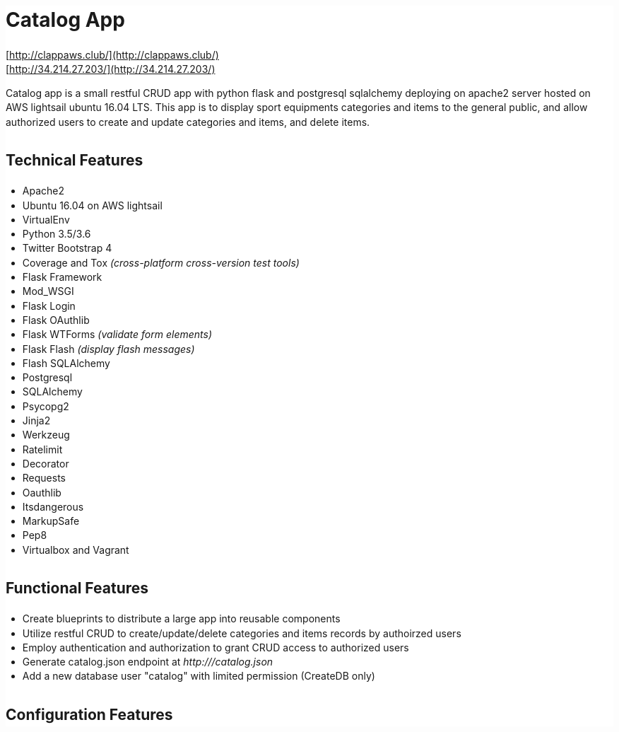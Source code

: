 # Catalog App
[http://clappaws.club/](http://clappaws.club/)   
[http://34.214.27.203/](http://34.214.27.203/)

Catalog app is a small restful CRUD app with python flask and postgresql sqlalchemy 
deploying on apache2 server hosted on AWS lightsail ubuntu 16.04 LTS. This app is to 
display sport equipments categories and items to the general public, and 
allow authorized users to create and update categories and items, and delete items.

## Technical Features

- Apache2
- Ubuntu 16.04 on AWS lightsail
- VirtualEnv
- Python 3.5/3.6  
- Twitter Bootstrap 4
- Coverage and Tox *(cross-platform cross-version test tools)*
- Flask Framework
- Mod_WSGI
- Flask Login
- Flask OAuthlib 
- Flask WTForms *(validate form elements)*
- Flask Flash *(display flash messages)*
- Flash SQLAlchemy 
- Postgresql
- SQLAlchemy
- Psycopg2
- Jinja2
- Werkzeug
- Ratelimit
- Decorator
- Requests
- Oauthlib
- Itsdangerous
- MarkupSafe
- Pep8
- Virtualbox and Vagrant

## Functional Features 

- Create blueprints to distribute a large app into reusable components
- Utilize restful CRUD to create/update/delete categories and items records 
by authoirzed users 
- Employ authentication and authorization to grant CRUD access to authorized users
- Generate catalog.json endpoint at *http://<host>/catalog.json*
- Add a new database user "catalog" with limited permission (CreateDB only)

## Configuration Features

